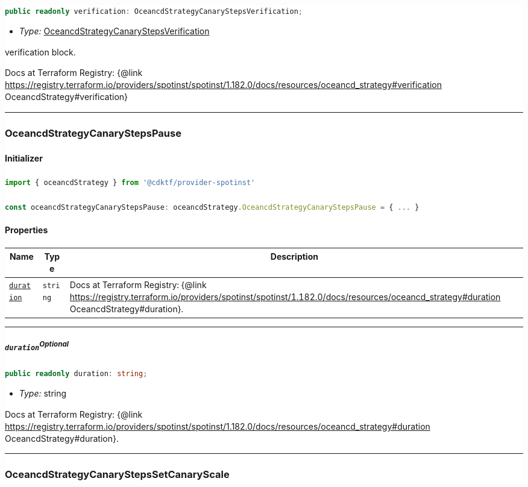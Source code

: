 ```typescript
public readonly verification: OceancdStrategyCanaryStepsVerification;
```

- *Type:* <a href="#@cdktf/provider-spotinst.oceancdStrategy.OceancdStrategyCanaryStepsVerification">OceancdStrategyCanaryStepsVerification</a>

verification block.

Docs at Terraform Registry: {@link https://registry.terraform.io/providers/spotinst/spotinst/1.182.0/docs/resources/oceancd_strategy#verification OceancdStrategy#verification}

---

### OceancdStrategyCanaryStepsPause <a name="OceancdStrategyCanaryStepsPause" id="@cdktf/provider-spotinst.oceancdStrategy.OceancdStrategyCanaryStepsPause"></a>

#### Initializer <a name="Initializer" id="@cdktf/provider-spotinst.oceancdStrategy.OceancdStrategyCanaryStepsPause.Initializer"></a>

```typescript
import { oceancdStrategy } from '@cdktf/provider-spotinst'

const oceancdStrategyCanaryStepsPause: oceancdStrategy.OceancdStrategyCanaryStepsPause = { ... }
```

#### Properties <a name="Properties" id="Properties"></a>

| **Name** | **Type** | **Description** |
| --- | --- | --- |
| <code><a href="#@cdktf/provider-spotinst.oceancdStrategy.OceancdStrategyCanaryStepsPause.property.duration">duration</a></code> | <code>string</code> | Docs at Terraform Registry: {@link https://registry.terraform.io/providers/spotinst/spotinst/1.182.0/docs/resources/oceancd_strategy#duration OceancdStrategy#duration}. |

---

##### `duration`<sup>Optional</sup> <a name="duration" id="@cdktf/provider-spotinst.oceancdStrategy.OceancdStrategyCanaryStepsPause.property.duration"></a>

```typescript
public readonly duration: string;
```

- *Type:* string

Docs at Terraform Registry: {@link https://registry.terraform.io/providers/spotinst/spotinst/1.182.0/docs/resources/oceancd_strategy#duration OceancdStrategy#duration}.

---

### OceancdStrategyCanaryStepsSetCanaryScale <a name="OceancdStrategyCanaryStepsSetCanaryScale" id="@cdktf/provider-spotinst.oceancdStrategy.OceancdStrategyCanaryStepsSetCanaryScale"></a>

